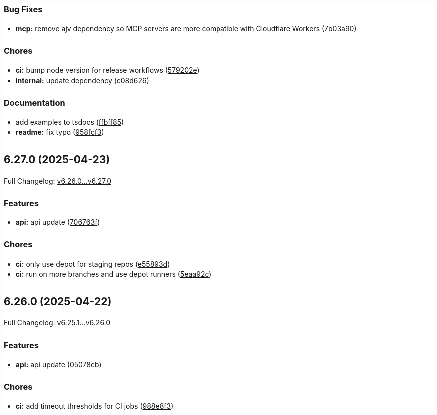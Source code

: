 
### Bug Fixes

* **mcp:** remove ajv dependency so MCP servers are more compatible with Cloudflare Workers ([7b03a90](https://github.com/Finch-API/finch-api-node/commit/7b03a90abccc5b789c60cac12edc446a96e35464))


### Chores

* **ci:** bump node version for release workflows ([579202e](https://github.com/Finch-API/finch-api-node/commit/579202e75c7b9d4ba37a57274279c90cbaddbff3))
* **internal:** update dependency ([c08d626](https://github.com/Finch-API/finch-api-node/commit/c08d62616cf7c0ccfb6fb04000f8572d28c0ec3b))


### Documentation

* add examples to tsdocs ([ffbff85](https://github.com/Finch-API/finch-api-node/commit/ffbff852c8ce9eb25c4ff113508f4e07c4745235))
* **readme:** fix typo ([958fcf3](https://github.com/Finch-API/finch-api-node/commit/958fcf3b0ce9b3fb4b8246a4c0db4d5168fcf6eb))

## 6.27.0 (2025-04-23)

Full Changelog: [v6.26.0...v6.27.0](https://github.com/Finch-API/finch-api-node/compare/v6.26.0...v6.27.0)

### Features

* **api:** api update ([706763f](https://github.com/Finch-API/finch-api-node/commit/706763fbe19b3f0a33ea4f8e4f75b61090bb9e78))


### Chores

* **ci:** only use depot for staging repos ([e55893d](https://github.com/Finch-API/finch-api-node/commit/e55893dcbfbc8db1b2a43f150323eb8a1c55a58b))
* **ci:** run on more branches and use depot runners ([5eaa92c](https://github.com/Finch-API/finch-api-node/commit/5eaa92c8b77fb0a3074540c1f8f32fe2e9af6cb9))

## 6.26.0 (2025-04-22)

Full Changelog: [v6.25.1...v6.26.0](https://github.com/Finch-API/finch-api-node/compare/v6.25.1...v6.26.0)

### Features

* **api:** api update ([05078cb](https://github.com/Finch-API/finch-api-node/commit/05078cb1aaaaee18642e961791c2c0e374ef61a2))


### Chores

* **ci:** add timeout thresholds for CI jobs ([988e8f3](https://github.com/Finch-API/finch-api-node/commit/988e8f327173b3c685f98f7087a0f661cefdf90c))
